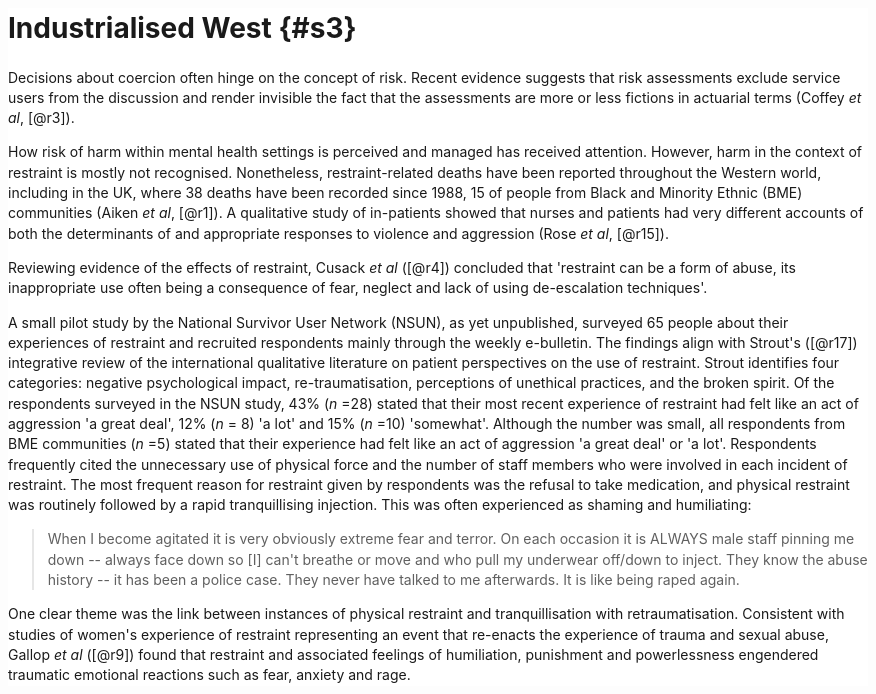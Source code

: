 # Industrialised West {#s3}

Decisions about coercion often hinge on the concept of risk. Recent
evidence suggests that risk assessments exclude service users from the
discussion and render invisible the fact that the assessments are more
or less fictions in actuarial terms (Coffey *et al*, [@r3]).

How risk of harm within mental health settings is perceived and managed
has received attention. However, harm in the context of restraint is
mostly not recognised. Nonetheless, restraint-related deaths have been
reported throughout the Western world, including in the UK, where 38
deaths have been recorded since 1988, 15 of people from Black and
Minority Ethnic (BME) communities (Aiken *et al*, [@r1]). A qualitative
study of in-patients showed that nurses and patients had very different
accounts of both the determinants of and appropriate responses to
violence and aggression (Rose *et al*, [@r15]).

Reviewing evidence of the effects of restraint, Cusack *et al* ([@r4])
concluded that 'restraint can be a form of abuse, its inappropriate use
often being a consequence of fear, neglect and lack of using
de-escalation techniques'.

A small pilot study by the National Survivor User Network (NSUN), as yet
unpublished, surveyed 65 people about their experiences of restraint and
recruited respondents mainly through the weekly e-bulletin. The findings
align with Strout's ([@r17]) integrative review of the international
qualitative literature on patient perspectives on the use of restraint.
Strout identifies four categories: negative psychological impact,
re-traumatisation, perceptions of unethical practices, and the broken
spirit. Of the respondents surveyed in the NSUN study, 43% (*n* =28)
stated that their most recent experience of restraint had felt like an
act of aggression 'a great deal', 12% (*n* = 8) 'a lot' and 15% (*n*
=10) 'somewhat'. Although the number was small, all respondents from BME
communities (*n* =5) stated that their experience had felt like an act
of aggression 'a great deal' or 'a lot'. Respondents frequently cited
the unnecessary use of physical force and the number of staff members
who were involved in each incident of restraint. The most frequent
reason for restraint given by respondents was the refusal to take
medication, and physical restraint was routinely followed by a rapid
tranquillising injection. This was often experienced as shaming and
humiliating:

> When I become agitated it is very obviously extreme fear and terror.
> On each occasion it is ALWAYS male staff pinning me down -- always
> face down so \[I\] can't breathe or move and who pull my underwear
> off/down to inject. They know the abuse history -- it has been a
> police case. They never have talked to me afterwards. It is like being
> raped again.

One clear theme was the link between instances of physical restraint and
tranquillisation with retraumatisation. Consistent with studies of
women's experience of restraint representing an event that re-enacts the
experience of trauma and sexual abuse, Gallop *et al* ([@r9]) found that
restraint and associated feelings of humiliation, punishment and
powerlessness engendered traumatic emotional reactions such as fear,
anxiety and rage.
